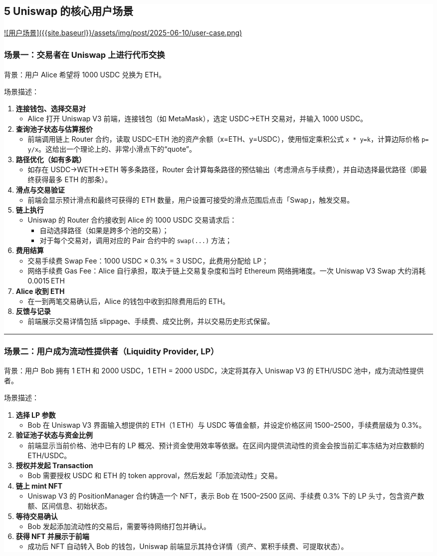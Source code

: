 ## 5 Uniswap 的核心用户场景

  <a data-fancybox="gallery" href="{{site.baseurl}}/assets/img/post/2025-06-10/user-case.png">
  ![用户场景]({{site.baseurl}}/assets/img/post/2025-06-10/user-case.png)
  </a>


### 场景一：交易者在 Uniswap 上进行代币交换

背景：用户 Alice 希望将 1000 USDC 兑换为 ETH。

场景描述：
1. **连接钱包、选择交易对**
   - Alice 打开 Uniswap V3 前端，连接钱包（如 MetaMask），选定 USDC→ETH 交易对，并输入 1000 USDC。
2. **查询池子状态与估算报价**
   - 前端调用链上 Router 合约，读取 USDC–ETH 池的资产余额（x=ETH、y=USDC），使用恒定乘积公式 `x * y=k`，计算边际价格 `p=y/x`。这给出一个理论上的、非常小滑点下的“quote”。
3. **路径优化（如有多跳）**
   - 如存在 USDC→WETH→ETH 等多条路径，Router 会计算每条路径的预估输出（考虑滑点与手续费），并自动选择最优路径（即最终获得最多 ETH 的那条）。
4. **滑点与交易验证**
   - 前端会显示预计滑点和最终可获得的 ETH 数量，用户设置可接受的滑点范围后点击「Swap」，触发交易。
5. **链上执行**
    - Uniswap 的 Router 合约接收到 Alice 的 1000 USDC 交易请求后：
      - 自动选择路径（如果是跨多个池的交易）；
      - 对于每个交易对，调用对应的 Pair 合约中的 `swap(...)` 方法；
6. **费用结算**
    - 交易手续费 Swap Fee：1000 USDC × 0.3% = 3 USDC，此费用分配给 LP；
    - 网络手续费 Gas Fee：Alice 自行承担，取决于链上交易复杂度和当时 Ethereum 网络拥堵度。一次 Uniswap V3 Swap 大约消耗 0.0015 ETH
7. **Alice 收到 ETH**
    - 在一到两笔交易确认后，Alice 的钱包中收到扣除费用后的 ETH。
8. **反馈与记录**
    - 前端展示交易详情包括 slippage、手续费、成交比例，并以交易历史形式保留。

---

### 场景二：用户成为流动性提供者（Liquidity Provider, LP）

背景：用户 Bob 拥有 1 ETH 和 2000 USDC，1 ETH = 2000 USDC，决定将其存入 Uniswap V3 的 ETH/USDC 池中，成为流动性提供者。

场景描述：
1. **选择 LP 参数**
    - Bob 在 Uniswap V3 界面输入想提供的 ETH（1 ETH）与 USDC 等值金额，并设定价格区间 $1500–$2500，手续费层级为 0.3%。
2. **验证池子状态与资金比例**
    - 前端显示当前价格、池中已有的 LP 概况、预计资金使用效率等依据。在区间内提供流动性的资金会按当前汇率冻结为对应数额的 ETH/USDC。
3. **授权并发起 Transaction**
    - Bob 需要授权 USDC 和 ETH 的 token approval，然后发起「添加流动性」交易。
4. **链上 mint NFT**
    - Uniswap V3 的 PositionManager 合约铸造一个 NFT，表示 Bob 在 $1500–$2500 区间、手续费 0.3% 下的 LP 头寸，包含资产数额、区间信息、初始状态。
5. **等待交易确认**
    - Bob 发起添加流动性的交易后，需要等待网络打包并确认。
6. **获得 NFT 并展示于前端**
    - 成功后 NFT 自动转入 Bob 的钱包，Uniswap 前端显示其持仓详情（资产、累积手续费、可提取状态）。

